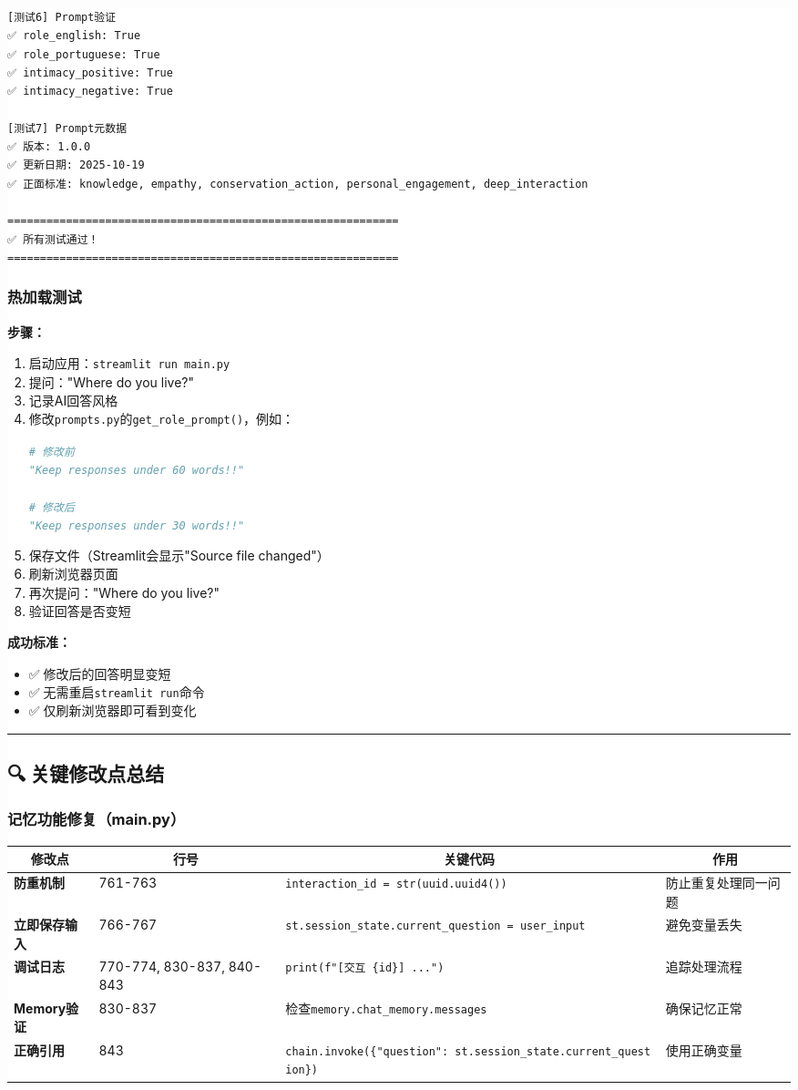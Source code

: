 ```
[测试6] Prompt验证
✅ role_english: True
✅ role_portuguese: True
✅ intimacy_positive: True
✅ intimacy_negative: True

[测试7] Prompt元数据
✅ 版本: 1.0.0
✅ 更新日期: 2025-10-19
✅ 正面标准: knowledge, empathy, conservation_action, personal_engagement, deep_interaction

============================================================
✅ 所有测试通过！
============================================================
```

### 热加载测试

**步骤：**
1. 启动应用：`streamlit run main.py`
2. 提问："Where do you live?"
3. 记录AI回答风格
4. 修改`prompts.py`的`get_role_prompt()`，例如：
   ```python
   # 修改前
   "Keep responses under 60 words!!"
   
   # 修改后
   "Keep responses under 30 words!!"
   ```
5. 保存文件（Streamlit会显示"Source file changed"）
6. 刷新浏览器页面
7. 再次提问："Where do you live?"
8. 验证回答是否变短

**成功标准：**
- ✅ 修改后的回答明显变短
- ✅ 无需重启`streamlit run`命令
- ✅ 仅刷新浏览器即可看到变化

---

## 🔍 关键修改点总结

### 记忆功能修复（main.py）

| 修改点 | 行号 | 关键代码 | 作用 |
|-------|------|---------|------|
| **防重机制** | 761-763 | `interaction_id = str(uuid.uuid4())` | 防止重复处理同一问题 |
| **立即保存输入** | 766-767 | `st.session_state.current_question = user_input` | 避免变量丢失 |
| **调试日志** | 770-774, 830-837, 840-843 | `print(f"[交互 {id}] ...")` | 追踪处理流程 |
| **Memory验证** | 830-837 | 检查`memory.chat_memory.messages` | 确保记忆正常 |
| **正确引用** | 843 | `chain.invoke({"question": st.session_state.current_question})` | 使用正确变量 |
